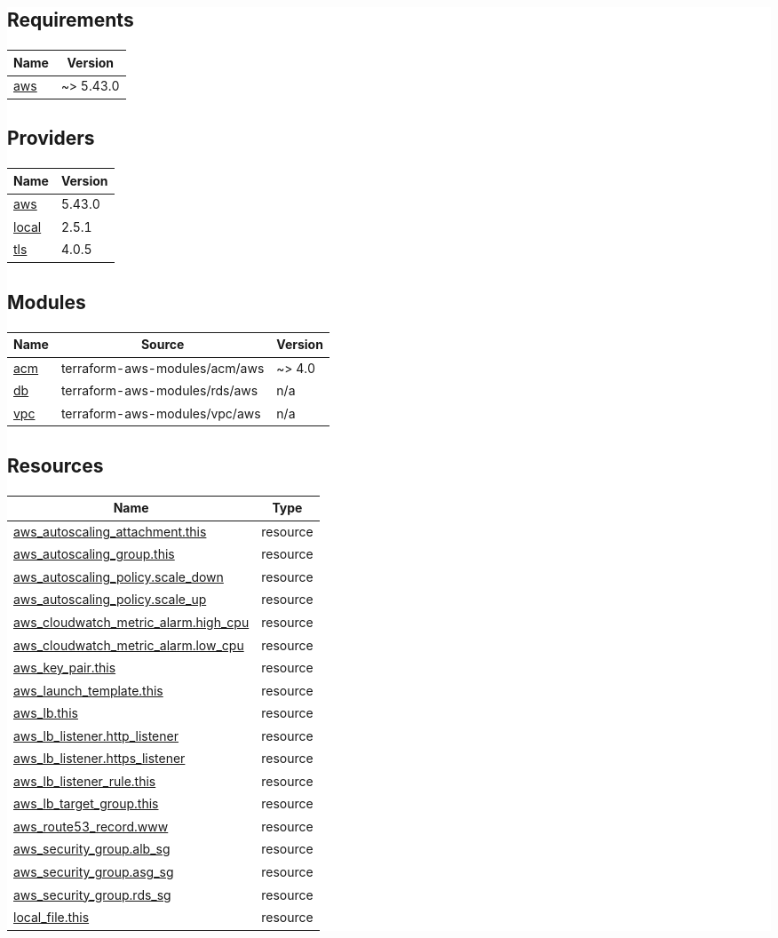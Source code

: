 ## Requirements

| Name | Version |
|------|---------|
| <a name="requirement_aws"></a> [aws](#requirement\_aws) | ~> 5.43.0 |

## Providers

| Name | Version |
|------|---------|
| <a name="provider_aws"></a> [aws](#provider\_aws) | 5.43.0 |
| <a name="provider_local"></a> [local](#provider\_local) | 2.5.1 |
| <a name="provider_tls"></a> [tls](#provider\_tls) | 4.0.5 |

## Modules

| Name | Source | Version |
|------|--------|---------|
| <a name="module_acm"></a> [acm](#module\_acm) | terraform-aws-modules/acm/aws | ~> 4.0 |
| <a name="module_db"></a> [db](#module\_db) | terraform-aws-modules/rds/aws | n/a |
| <a name="module_vpc"></a> [vpc](#module\_vpc) | terraform-aws-modules/vpc/aws | n/a |

## Resources

| Name | Type |
|------|------|
| [aws_autoscaling_attachment.this](https://registry.terraform.io/providers/hashicorp/aws/latest/docs/resources/autoscaling_attachment) | resource |
| [aws_autoscaling_group.this](https://registry.terraform.io/providers/hashicorp/aws/latest/docs/resources/autoscaling_group) | resource |
| [aws_autoscaling_policy.scale_down](https://registry.terraform.io/providers/hashicorp/aws/latest/docs/resources/autoscaling_policy) | resource |
| [aws_autoscaling_policy.scale_up](https://registry.terraform.io/providers/hashicorp/aws/latest/docs/resources/autoscaling_policy) | resource |
| [aws_cloudwatch_metric_alarm.high_cpu](https://registry.terraform.io/providers/hashicorp/aws/latest/docs/resources/cloudwatch_metric_alarm) | resource |
| [aws_cloudwatch_metric_alarm.low_cpu](https://registry.terraform.io/providers/hashicorp/aws/latest/docs/resources/cloudwatch_metric_alarm) | resource |
| [aws_key_pair.this](https://registry.terraform.io/providers/hashicorp/aws/latest/docs/resources/key_pair) | resource |
| [aws_launch_template.this](https://registry.terraform.io/providers/hashicorp/aws/latest/docs/resources/launch_template) | resource |
| [aws_lb.this](https://registry.terraform.io/providers/hashicorp/aws/latest/docs/resources/lb) | resource |
| [aws_lb_listener.http_listener](https://registry.terraform.io/providers/hashicorp/aws/latest/docs/resources/lb_listener) | resource |
| [aws_lb_listener.https_listener](https://registry.terraform.io/providers/hashicorp/aws/latest/docs/resources/lb_listener) | resource |
| [aws_lb_listener_rule.this](https://registry.terraform.io/providers/hashicorp/aws/latest/docs/resources/lb_listener_rule) | resource |
| [aws_lb_target_group.this](https://registry.terraform.io/providers/hashicorp/aws/latest/docs/resources/lb_target_group) | resource |
| [aws_route53_record.www](https://registry.terraform.io/providers/hashicorp/aws/latest/docs/resources/route53_record) | resource |
| [aws_security_group.alb_sg](https://registry.terraform.io/providers/hashicorp/aws/latest/docs/resources/security_group) | resource |
| [aws_security_group.asg_sg](https://registry.terraform.io/providers/hashicorp/aws/latest/docs/resources/security_group) | resource |
| [aws_security_group.rds_sg](https://registry.terraform.io/providers/hashicorp/aws/latest/docs/resources/security_group) | resource |
| [local_file.this](https://registry.terraform.io/providers/hashicorp/local/latest/docs/resources/file) | resource |